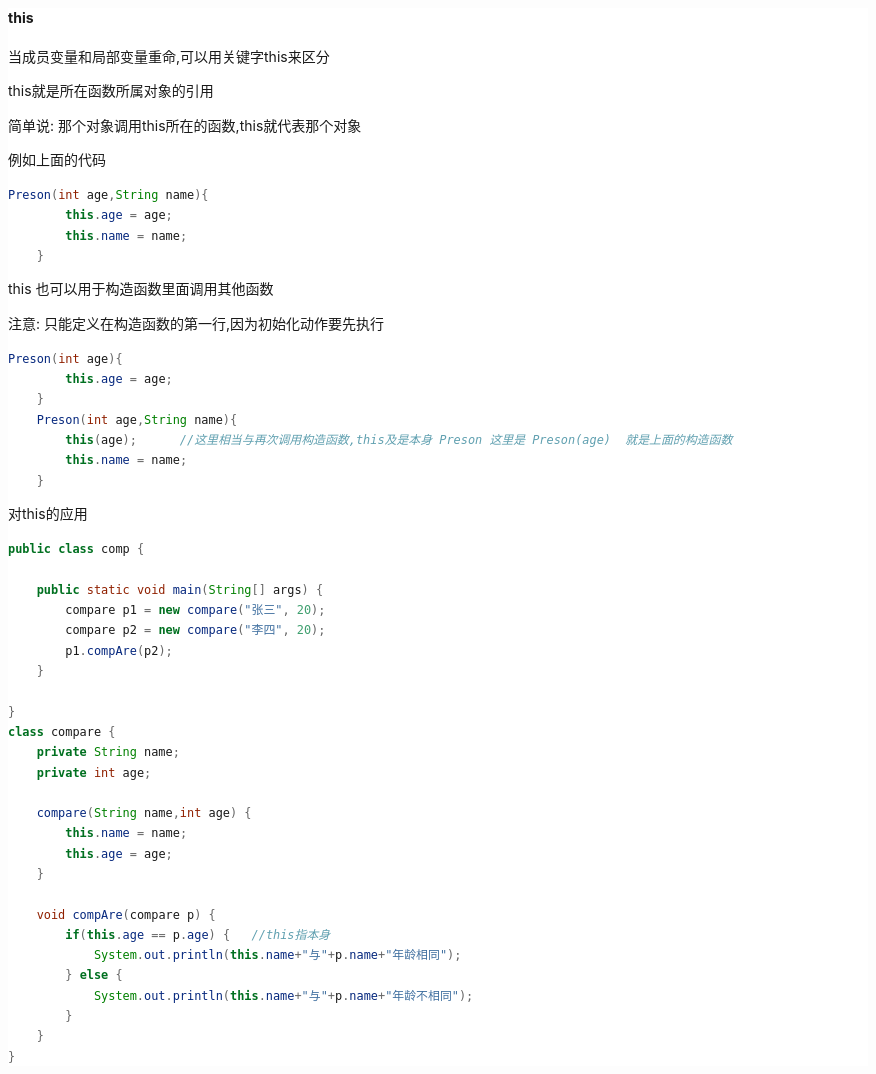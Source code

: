 #### this

当成员变量和局部变量重命,可以用关键字this来区分

this就是所在函数所属对象的引用

简单说: 那个对象调用this所在的函数,this就代表那个对象

例如上面的代码

```java
Preson(int age,String name){
		this.age = age;
		this.name = name;
	}
```

this 也可以用于构造函数里面调用其他函数

注意: 只能定义在构造函数的第一行,因为初始化动作要先执行

```java
Preson(int age){
		this.age = age;
	}
	Preson(int age,String name){
		this(age);      //这里相当与再次调用构造函数,this及是本身 Preson 这里是 Preson(age)  就是上面的构造函数
		this.name = name;
	}
```

对this的应用

```java
public class comp {

	public static void main(String[] args) {
		compare p1 = new compare("张三", 20);
		compare p2 = new compare("李四", 20);
		p1.compAre(p2);
	}

}
class compare {
	private String name;
	private int age;
	
	compare(String name,int age) {
		this.name = name;
		this.age = age;
	}
	
	void compAre(compare p) {
		if(this.age == p.age) {   //this指本身
			System.out.println(this.name+"与"+p.name+"年龄相同");
		} else {
			System.out.println(this.name+"与"+p.name+"年龄不相同");
		}
	}
}

```
